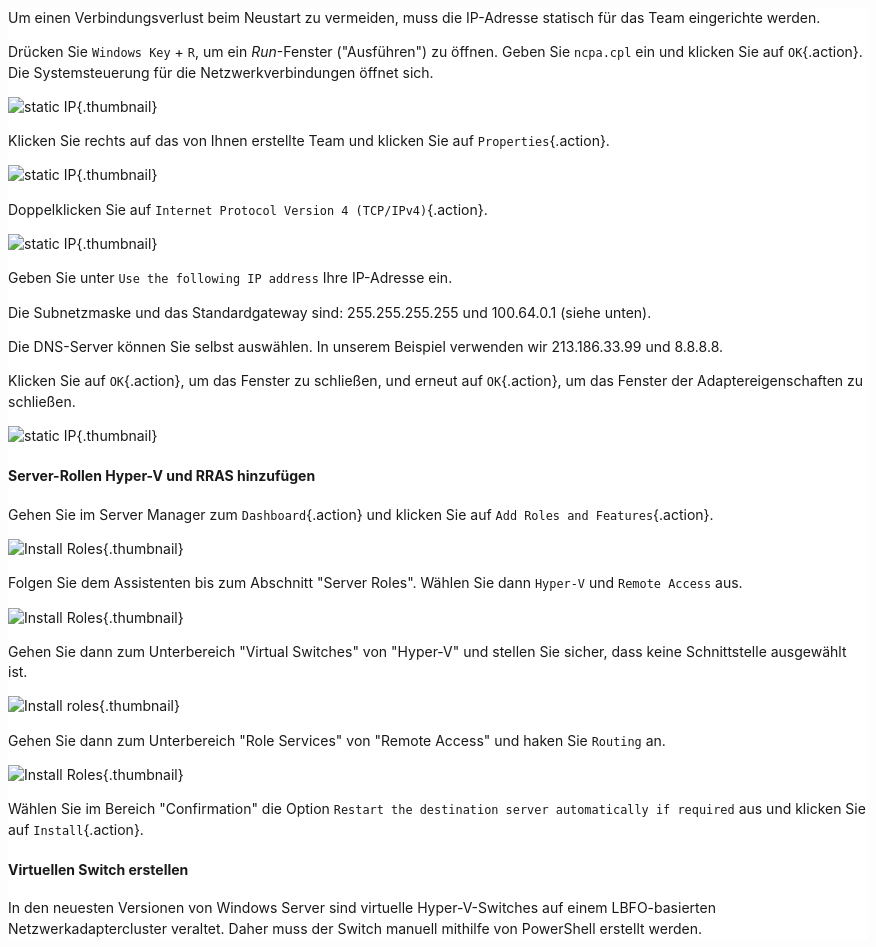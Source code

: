 Um einen Verbindungsverlust beim Neustart zu vermeiden, muss die IP-Adresse statisch für das Team eingerichte werden.

Drücken Sie `Windows Key` \+ `R`, um ein *Run*-Fenster ("Ausführen") zu öffnen. Geben Sie `ncpa.cpl` ein und klicken Sie auf `OK`{.action}. Die Systemsteuerung für die Netzwerkverbindungen öffnet sich.

![static IP](images/static_ip_1.png){.thumbnail}

Klicken Sie rechts auf das von Ihnen erstellte Team und klicken Sie auf `Properties`{.action}.

![static IP](images/static_ip_2.png){.thumbnail}

Doppelklicken Sie auf `Internet Protocol Version 4 (TCP/IPv4)`{.action}.

![static IP](images/static_ip_3.png){.thumbnail}

Geben Sie unter `Use the following IP address` Ihre IP-Adresse ein.

Die Subnetzmaske und das Standardgateway sind: 255.255.255.255 und 100.64.0.1 (siehe unten).

Die DNS-Server können Sie selbst auswählen. In unserem Beispiel verwenden wir 213.186.33.99 und 8.8.8.8.

Klicken Sie auf `OK`{.action}, um das Fenster zu schließen, und erneut auf `OK`{.action}, um das Fenster der Adaptereigenschaften zu schließen.

![static IP](images/static_ip_4.png){.thumbnail}

#### Server-Rollen Hyper-V und RRAS hinzufügen

Gehen Sie im Server Manager zum `Dashboard`{.action} und klicken Sie auf `Add Roles and Features`{.action}.

![Install Roles](images/install_roles_1.png){.thumbnail}

Folgen Sie dem Assistenten bis zum Abschnitt "Server Roles". Wählen Sie dann `Hyper-V` und `Remote Access` aus.

![Install Roles](images/install_roles_2.png){.thumbnail}

Gehen Sie dann zum Unterbereich "Virtual Switches" von "Hyper-V" und stellen Sie sicher, dass keine Schnittstelle ausgewählt ist.

![Install roles](images/install_roles_3_2.png){.thumbnail}

Gehen Sie dann zum Unterbereich "Role Services" von "Remote Access" und haken Sie `Routing` an.

![Install Roles](images/install_roles_4.png){.thumbnail}

Wählen Sie im Bereich "Confirmation" die Option `Restart the destination server automatically if required` aus und klicken Sie auf `Install`{.action}.

#### Virtuellen Switch erstellen

In den neuesten Versionen von Windows Server sind virtuelle Hyper-V-Switches auf einem LBFO-basierten Netzwerkadaptercluster veraltet. Daher muss der Switch manuell mithilfe von PowerShell erstellt werden.
